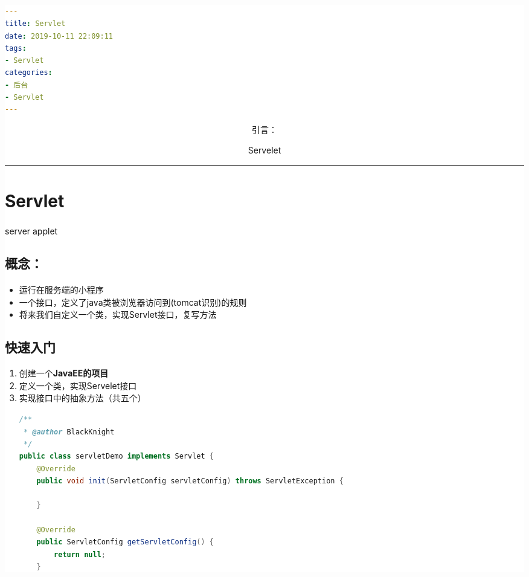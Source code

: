 ```yaml
---
title: Servlet
date: 2019-10-11 22:09:11
tags: 
- Servlet
categories: 
- 后台
- Servlet
---
```


<center>

引言：

Servelet

</center>




-----

# Servlet

server applet

## 概念：

- 运行在服务端的小程序
- 一个接口，定义了java类被浏览器访问到(tomcat识别)的规则
- 将来我们自定义一个类，实现Servlet接口，复写方法


## 快速入门
1. 创建一个**JavaEE的项目**
2. 定义一个类，实现Servelet接口
3. 实现接口中的抽象方法（共五个）
    ```java
    /**
     * @author BlackKnight
     */
    public class servletDemo implements Servlet {
        @Override
        public void init(ServletConfig servletConfig) throws ServletException {
    
        }
    
        @Override
        public ServletConfig getServletConfig() {
            return null;
        }
    